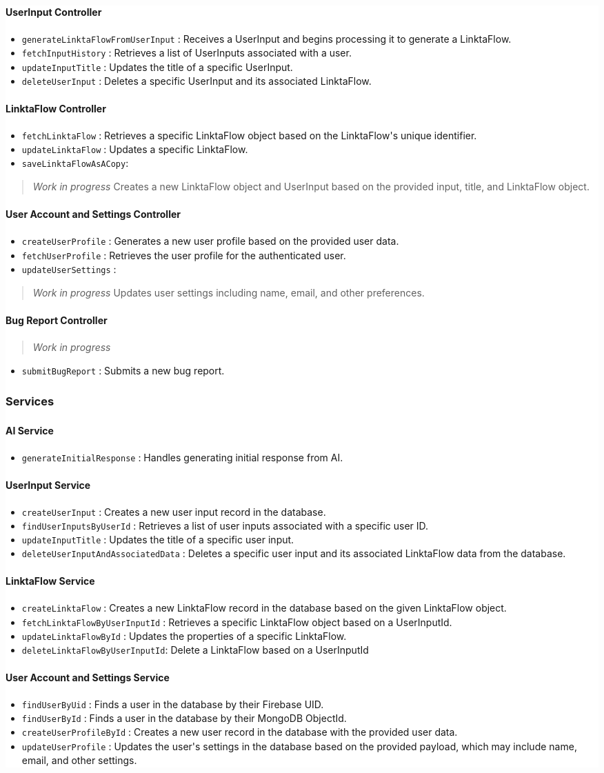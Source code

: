 #### UserInput Controller
- `generateLinktaFlowFromUserInput` : Receives a UserInput and begins processing it to generate a LinktaFlow.
- `fetchInputHistory` : Retrieves a list of UserInputs associated with a user.
- `updateInputTitle` : Updates the title of a specific UserInput.
- `deleteUserInput` : Deletes a specific UserInput and its associated LinktaFlow.

#### LinktaFlow Controller
- `fetchLinktaFlow` : Retrieves a specific LinktaFlow object based on the LinktaFlow's unique identifier.
- `updateLinktaFlow` : Updates a specific LinktaFlow.
- `saveLinktaFlowAsACopy`:
>  _Work in progress_
Creates a new LinktaFlow object and UserInput based on the provided input, title, and LinktaFlow object.

#### User Account and Settings Controller
- `createUserProfile` : Generates a new user profile based on the provided user data.
- `fetchUserProfile` : Retrieves the user profile for the authenticated user.
- `updateUserSettings` :
>  _Work in progress_
Updates user settings including name, email, and other preferences.

#### Bug Report Controller
>  _Work in progress_
- `submitBugReport` : Submits a new bug report.

### Services

#### AI Service
- `generateInitialResponse` : Handles generating initial response from AI.

#### UserInput Service
- `createUserInput` : Creates a new user input record in the database.
- `findUserInputsByUserId` : Retrieves a list of user inputs associated with a specific user ID.
- `updateInputTitle` : Updates the title of a specific user input.
- `deleteUserInputAndAssociatedData` : Deletes a specific user input and its associated LinktaFlow data from the database.

#### LinktaFlow Service
- `createLinktaFlow` : Creates a new LinktaFlow record in the database based on the given LinktaFlow object.
- `fetchLinktaFlowByUserInputId` : Retrieves a specific LinktaFlow object based on a UserInputId.
- `updateLinktaFlowById` : Updates the properties of a specific LinktaFlow.
- `deleteLinktaFlowByUserInputId`: Delete a LinktaFlow based on a UserInputId

#### User Account and Settings Service
- `findUserByUid` : Finds a user in the database by their Firebase UID.
- `findUserById` : Finds a user in the database by their MongoDB ObjectId.
- `createUserProfileById` : Creates a new user record in the database with the provided user data.
- `updateUserProfile` : Updates the user's settings in the database based on the provided payload, which may include name, email, and other settings.
